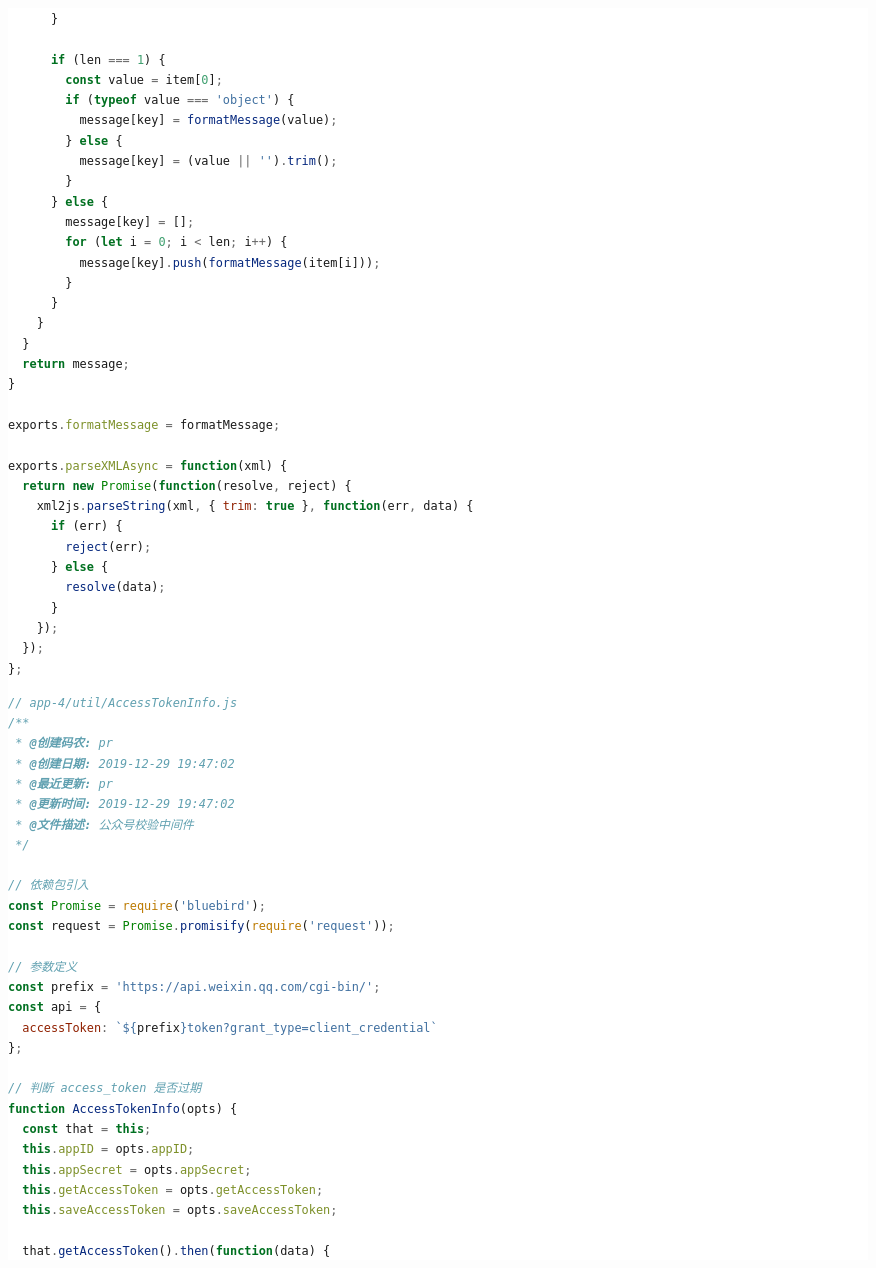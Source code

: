 ```js
      }

      if (len === 1) {
        const value = item[0];
        if (typeof value === 'object') {
          message[key] = formatMessage(value);
        } else {
          message[key] = (value || '').trim();
        }
      } else {
        message[key] = [];
        for (let i = 0; i < len; i++) {
          message[key].push(formatMessage(item[i]));
        }
      }
    }
  }
  return message;
}

exports.formatMessage = formatMessage;

exports.parseXMLAsync = function(xml) {
  return new Promise(function(resolve, reject) {
    xml2js.parseString(xml, { trim: true }, function(err, data) {
      if (err) {
        reject(err);
      } else {
        resolve(data);
      }
    });
  });
};
```

```js
// app-4/util/AccessTokenInfo.js
/**
 * @创建码农: pr
 * @创建日期: 2019-12-29 19:47:02
 * @最近更新: pr
 * @更新时间: 2019-12-29 19:47:02
 * @文件描述: 公众号校验中间件
 */

// 依赖包引入
const Promise = require('bluebird');
const request = Promise.promisify(require('request'));

// 参数定义
const prefix = 'https://api.weixin.qq.com/cgi-bin/';
const api = {
  accessToken: `${prefix}token?grant_type=client_credential`
};

// 判断 access_token 是否过期
function AccessTokenInfo(opts) {
  const that = this;
  this.appID = opts.appID;
  this.appSecret = opts.appSecret;
  this.getAccessToken = opts.getAccessToken;
  this.saveAccessToken = opts.saveAccessToken;

  that.getAccessToken().then(function(data) {
```

[配置测试公众号]: https://mp.weixin.qq.com/debug/cgi-bin/sandboxinfo?action=showinfo&t=sandbox/index